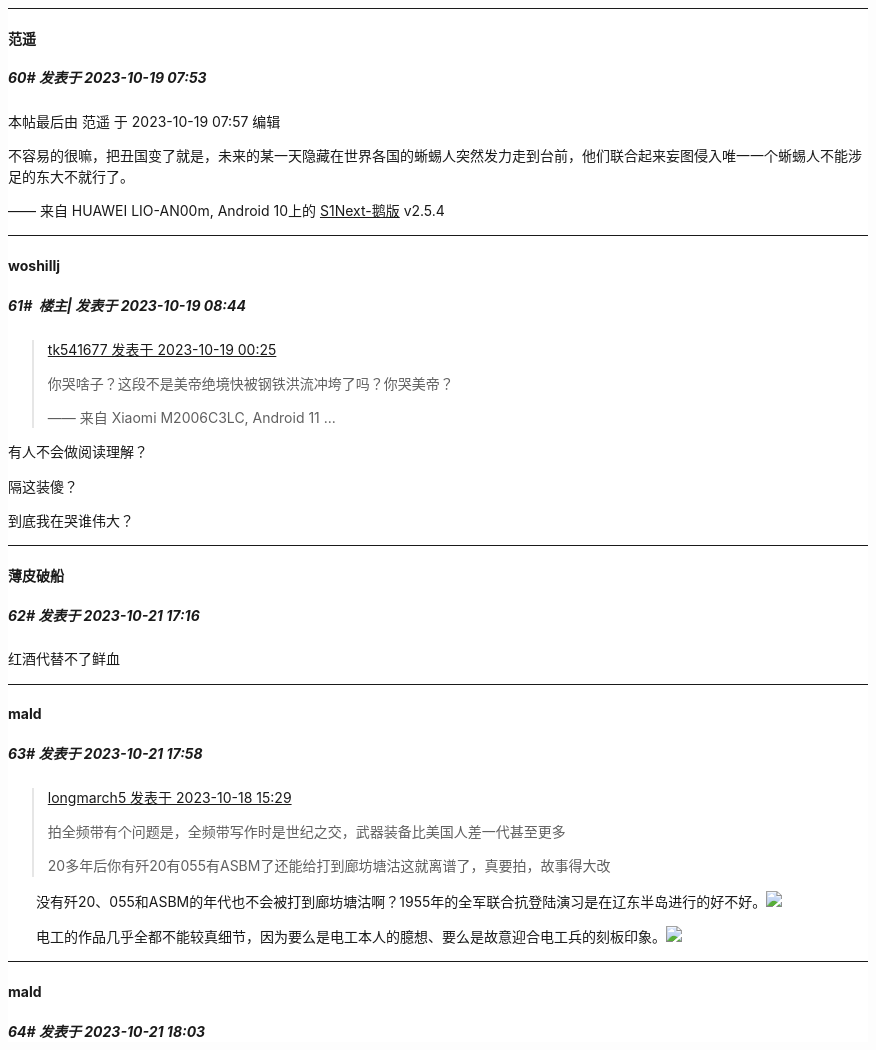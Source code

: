 *****

####  范遥  
##### 60#       发表于 2023-10-19 07:53

 本帖最后由 范遥 于 2023-10-19 07:57 编辑 

不容易的很嘛，把丑国变了就是，未来的某一天隐藏在世界各国的蜥蜴人突然发力走到台前，他们联合起来妄图侵入唯一一个蜥蜴人不能涉足的东大不就行了。

—— 来自 HUAWEI LIO-AN00m, Android 10上的 [S1Next-鹅版](https://github.com/ykrank/S1-Next/releases) v2.5.4


*****

####  woshillj  
##### 61#         楼主| 发表于 2023-10-19 08:44

<blockquote><a href="httphttps://bbs.saraba1st.com/2b/forum.php?mod=redirect&amp;goto=findpost&amp;pid=62758344&amp;ptid=2157142" target="_blank">tk541677 发表于 2023-10-19 00:25</a>

你哭啥子？这段不是美帝绝境快被钢铁洪流冲垮了吗？你哭美帝？

—— 来自 Xiaomi M2006C3LC, Android 11 ...</blockquote>
有人不会做阅读理解？

隔这装傻？

到底我在哭谁伟大？


*****

####  薄皮破船  
##### 62#       发表于 2023-10-21 17:16

红酒代替不了鲜血


*****

####  mald  
##### 63#       发表于 2023-10-21 17:58

<blockquote><a href="httphttps://bbs.saraba1st.com/2b/forum.php?mod=redirect&amp;goto=findpost&amp;pid=62752640&amp;ptid=2157142" target="_blank">longmarch5 发表于 2023-10-18 15:29</a>

拍全频带有个问题是，全频带写作时是世纪之交，武器装备比美国人差一代甚至更多

20多年后你有歼20有055有ASBM了还能给打到廊坊塘沽这就离谱了，真要拍，故事得大改</blockquote>　　没有歼20、055和ASBM的年代也不会被打到廊坊塘沽啊？1955年的全军联合抗登陆演习是在辽东半岛进行的好不好。<img src="https://static.saraba1st.com/image/smiley/face2017/016.png" referrerpolicy="no-referrer">

　　电工的作品几乎全都不能较真细节，因为要么是电工本人的臆想、要么是故意迎合电工兵的刻板印象。<img src="https://static.saraba1st.com/image/smiley/face2017/068.png" referrerpolicy="no-referrer">


*****

####  mald  
##### 64#       发表于 2023-10-21 18:03
